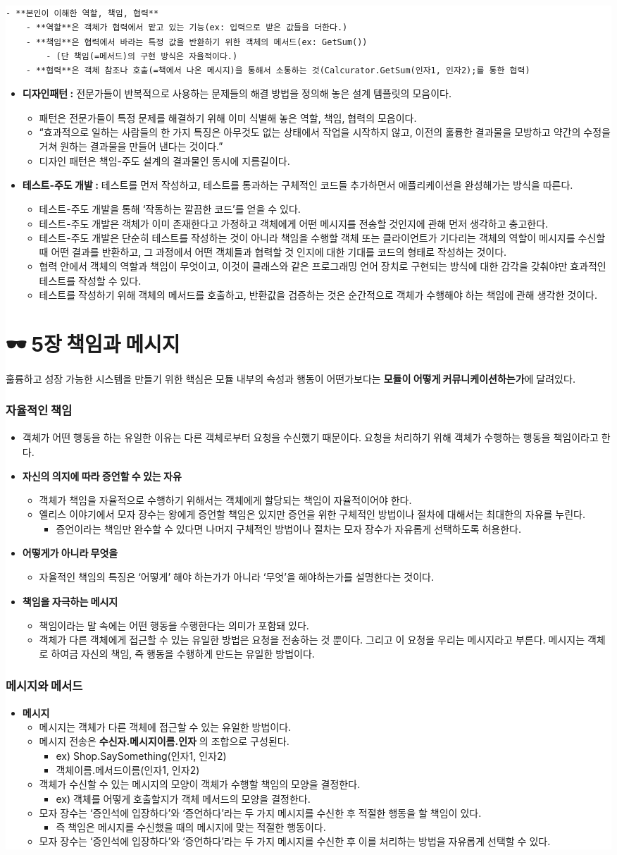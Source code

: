     - **본인이 이해한 역할, 책임, 협력**
        - **역할**은 객체가 협력에서 맡고 있는 기능(ex: 입력으로 받은 값들을 더한다.)
        - **책임**은 협력에서 바라는 특정 값을 반환하기 위한 객체의 메서드(ex: GetSum())
            - (단 책임(=메서드)의 구현 방식은 자율적이다.)
        - **협력**은 객체 참조나 호출(=책에서 나온 메시지)을 통해서 소통하는 것(Calcurator.GetSum(인자1, 인자2);를 통한 협력)
    
- **디자인패턴 :** 전문가들이 반복적으로 사용하는 문제들의 해결 방법을 정의해 놓은 설계 템플릿의 모음이다.
    - 패턴은 전문가들이 특정 문제를 해결하기 위해 이미 식별해 놓은 역할, 책임, 협력의 모음이다.
    - “효과적으로 일하는 사람들의 한 가지 특징은 아무것도 없는 상태에서 작업을 시작하지 않고, 이전의 훌륭한 결과물을 모방하고 약간의 수정을 거쳐 원하는 결과물을 만들어 낸다는 것이다.”
    - 디자인 패턴은 책임-주도 설계의 결과물인 동시에 지름길이다.

- **테스트-주도 개발 :**  테스트를 먼저 작성하고, 테스트를 통과하는 구체적인 코드들 추가하면서 애플리케이션을 완성해가는 방식을 따른다.
    - 테스트-주도 개발을 통해 ‘작동하는 깔끔한 코드’를 얻을 수 있다.
    - 테스트-주도 개발은 객체가 이미 존재한다고 가정하고 객체에게 어떤 메시지를 전송할 것인지에 관해 먼저 생각하고 충고한다.
    - 테스트-주도 개발은 단순히 테스트를 작성하는 것이 아니라 책임을 수행할 객체 또는 클라이언트가 기다리는 객체의 역할이 메시지를 수신할 때 어떤 결과를 반환하고, 그 과정에서 어떤 객체들과 협력할 것 인지에 대한 기대를 코드의 형태로 작성하는 것이다.
    - 협력 안에서 객체의 역할과 책임이 무엇이고, 이것이 클래스와 같은 프로그래밍 언어 장치로 구현되는 방식에 대한 감각을 갖춰야만 효과적인 테스트를 작성할 수 있다.
    - 테스트를 작성하기 위해 객체의 메서드를 호출하고, 반환값을 검증하는 것은 순간적으로 객체가 수행해야 하는 책임에 관해 생각한 것이다.

# 🕶️ 5장 책임과 메시지

훌륭하고 성장 가능한 시스템을 만들기 위한 핵심은 모듈 내부의 속성과 행동이 어떤가보다는 **모듈이 어떻게 커뮤니케이션하는가**에 달려있다.

### 자율적인 책임

- 객체가 어떤 행동을 하는 유일한 이유는 다른 객체로부터 요청을 수신했기 때문이다. 요청을 처리하기 위해 객체가 수행하는 행동을 책임이라고 한다.

- **자신의 의지에 따라 증언할 수 있는 자유**
    - 객체가 책임을 자율적으로 수행하기 위해서는 객체에게 할당되는 책임이 자율적이어야 한다.
    - 엘리스 이야기에서 모자 장수는 왕에게 증언할 책임은 있지만 증언을 위한 구체적인 방법이나 절차에 대해서는 최대한의 자유를 누린다.
        - 증언이라는 책임만 완수할 수 있다면 나머지 구체적인 방법이나 절차는 모자 장수가 자유롭게 선택하도록 허용한다.
        
- **어떻게가 아니라 무엇을**
    - 자율적인 책임의 특징은 ‘어떻게’ 해야 하는가가 아니라 ‘무엇’을 해야하는가를 설명한다는 것이다.

- **************************************************책임을 자극하는 메시지**************************************************
    - 책임이라는 말 속에는 어떤 행동을 수행한다는 의미가 포함돼 있다.
    - 객체가 다른 객체에게 접근할 수 있는 유일한 방법은 요청을 전송하는 것 뿐이다. 그리고 이 요청을 우리는 메시지라고 부른다. 메시지는 객체로 하여금 자신의 책임, 즉 행동을 수행하게 만드는 유일한 방법이다.

### 메시지와 메서드

- **메시지**
    - 메시지는 객체가 다른 객체에 접근할 수 있는 유일한 방법이다.
    - 메시지 전송은 **수신자.메시지이름.인자** 의 조합으로 구성된다.
        - ex) Shop.SaySomething(인자1, 인자2)
        - 객체이름.메서드이름(인자1, 인자2)
    - 객체가 수신할 수 있는 메시지의 모양이 객체가 수행할 책임의 모양을 결정한다.
        - ex) 객체를 어떻게 호출할지가 객체 메서드의 모양을 결정한다.
    - 모자 장수는 ‘증인석에 입장하다’와 ‘증언하다’라는 두 가지 메시지를 수신한 후 적절한 행동을 할 책임이 있다.
        - 즉 책임은 메시지를 수신했을 때의 메시지에 맞는 적절한 행동이다.
    - 모자 장수는 ‘증인석에 입장하다’와 ‘증언하다’라는 두 가지 메시지를 수신한 후 이를 처리하는 방법을 자유롭게 선택할 수 있다.
    